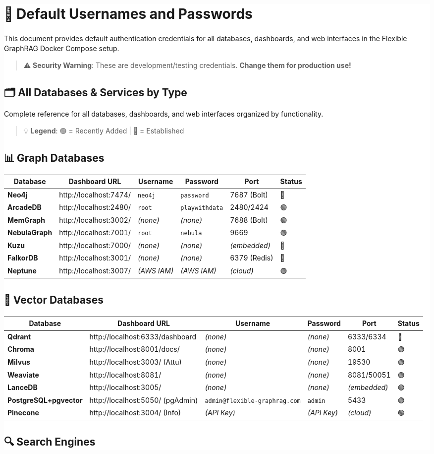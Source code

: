 # 🔐 Default Usernames and Passwords

This document provides default authentication credentials for all databases, dashboards, and web interfaces in the Flexible GraphRAG Docker Compose setup.

> ⚠️ **Security Warning**: These are development/testing credentials. **Change them for production use!**

## 🗂️ **All Databases & Services by Type**

Complete reference for all databases, dashboards, and web interfaces organized by functionality.

> 💡 **Legend**: 🟢 = Recently Added | 🔵 = Established

## 📊 **Graph Databases**

| Database | Dashboard URL | Username | Password | Port | Status |
|----------|---------------|----------|----------|------|--------|
| **Neo4j** | http://localhost:7474/ | `neo4j` | `password` | 7687 (Bolt) | 🔵 |
| **ArcadeDB** | http://localhost:2480/ | `root` | `playwithdata` | 2480/2424 | 🟢 |
| **MemGraph** | http://localhost:3002/ | *(none)* | *(none)* | 7688 (Bolt) | 🟢 |
| **NebulaGraph** | http://localhost:7001/ | `root` | `nebula` | 9669 | 🟢 |
| **Kuzu** | http://localhost:7000/ | *(none)* | *(none)* | *(embedded)* | 🔵 |
| **FalkorDB** | http://localhost:3001/ | *(none)* | *(none)* | 6379 (Redis) | 🔵 |
| **Neptune** | http://localhost:3007/ | *(AWS IAM)* | *(AWS IAM)* | *(cloud)* | 🟢 |

## 🎯 **Vector Databases**

| Database | Dashboard URL | Username | Password | Port | Status |
|----------|---------------|----------|----------|------|--------|
| **Qdrant** | http://localhost:6333/dashboard | *(none)* | *(none)* | 6333/6334 | 🔵 |
| **Chroma** | http://localhost:8001/docs/ | *(none)* | *(none)* | 8001 | 🟢 |
| **Milvus** | http://localhost:3003/ (Attu) | *(none)* | *(none)* | 19530 | 🟢 |
| **Weaviate** | http://localhost:8081/ | *(none)* | *(none)* | 8081/50051 | 🟢 |
| **LanceDB** | http://localhost:3005/ | *(none)* | *(none)* | *(embedded)* | 🟢 |
| **PostgreSQL+pgvector** | http://localhost:5050/ (pgAdmin) | `admin@flexible-graphrag.com` | `admin` | 5433 | 🟢 |
| **Pinecone** | http://localhost:3004/ (Info) | *(API Key)* | *(API Key)* | *(cloud)* | 🟢 |

## 🔍 **Search Engines**
